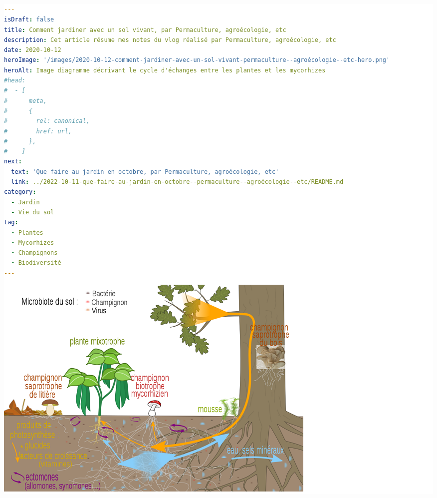 ```yaml
---
isDraft: false
title: Comment jardiner avec un sol vivant, par Permaculture, agroécologie, etc
description: Cet article résume mes notes du vlog réalisé par Permaculture, agroécologie, etc
date: 2020-10-12
heroImage: '/images/2020-10-12-comment-jardiner-avec-un-sol-vivant-permaculture--agroécologie--etc-hero.png'
heroAlt: Image diagramme décrivant le cycle d'échanges entre les plantes et les mycorhizes
#head:
#  - [
#      meta,
#      {
#        rel: canonical,
#        href: url,
#      },
#    ]
next:
  text: 'Que faire au jardin en octobre, par Permaculture, agroécologie, etc'
  link: ../2022-10-11-que-faire-au-jardin-en-octobre--permaculture--agroécologie--etc/README.md
category:
  - Jardin
  - Vie du sol
tag:
  - Plantes
  - Mycorhizes
  - Champignons
  - Biodiversité
---
```


![Image diagramme décrivant le cycle d'échanges entre les plantes et les mycorhizes](./images/2020-10-12-comment-jardiner-avec-un-sol-vivant-permaculture--agroecologie--etc-hero.png)
